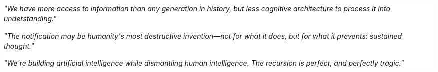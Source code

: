 
*"We have more access to information than any generation in history, but less cognitive architecture to process it into understanding."*

*"The notification may be humanity's most destructive invention—not for what it does, but for what it prevents: sustained thought."*

*"We're building artificial intelligence while dismantling human intelligence. The recursion is perfect, and perfectly tragic."*